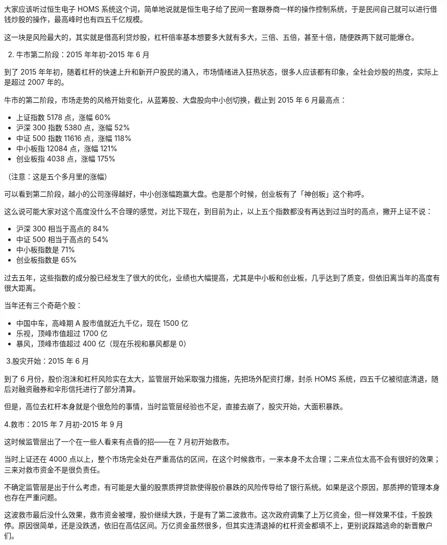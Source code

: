 
大家应该听过恒生电子 HOMS 系统这个词，简单地说就是恒生电子给了民间一套跟券商一样的操作控制系统，于是民间自己就可以进行借钱炒股的操作，最高峰时也有四五千亿规模。


这一块是风险最大的，其实就是借高利贷炒股，杠杆倍率基本想要多大就有多大，三倍、五倍，甚至十倍，随便跌两下就可能爆仓。


2. 牛市第二阶段：2015 年年初-2015 年 6 月


到了 2015 年年初，随着杠杆的快速上升和新开户股民的涌入，市场情绪进入狂热状态，很多人应该都有印象，全社会炒股的热度，实际上是超过 2007 年的。


牛市的第二阶段，市场走势的风格开始变化，从蓝筹股、大盘股向中小创切换，截止到 2015 年 6 月最高点：


* 上证指数 5178 点，涨幅 60%
* 沪深 300 指数 5380 点，涨幅 52%
* 中证 500 指数 11616 点，涨幅 118%
* 中小板指 12084 点，涨幅 121%
* 创业板指 4038 点，涨幅 175%

（注意：这是五个多月里的涨幅）


可以看到第二阶段，越小的公司涨得越好，中小创涨幅跑赢大盘。也是那个时候，创业板有了「神创板」这个称呼。


这么说可能大家对这个高度没什么不合理的感觉，对比下现在，到目前为止，以上五个指数都没有再达到过当时的高点，撇开上证不说：


* 沪深 300 相当于高点的 84%
* 中证 500 相当于高点的 54%
* 中小板指数是 71%
* 创业板指数是 65%

过去五年，这些指数的成分股已经发生了很大的优化，业绩也大幅提高，尤其是中小板和创业板，几乎达到了质变，但依旧离当年的高度有很大距离。


当年还有三个奇葩个股：


* 中国中车，高峰期 A 股市值就近九千亿，现在 1500 亿
* 乐视，顶峰市值超过 1700 亿
* 暴风，顶峰市值超过 400 亿（现在乐视和暴风都是 0）

 3.股灾开始：2015 年 6 月


到了 6 月份，股价泡沫和杠杆风险实在太大，监管层开始采取强力措施，先把场外配资打爆，封杀 HOMS 系统，四五千亿被彻底清退，随后对融资融券和伞形信托进行了部分清算。


但是，高位去杠杆本身就是个很危险的事情，当时监管层经验也不足，直接去崩了，股灾开始，大面积暴跌。


4.救市：2015 年 7 月初-2015 年 9 月


这时候监管层出了一个在一些人看来有点昏的招——在 7 月初开始救市。


当时上证还在 4000 点以上，整个市场完全处在严重高估的区间，在这个时候救市，一来本身不太合理；二来点位太高不会有很好的效果；三来对救市资金不是很负责任。


不确定监管层是出于什么考虑，有可能是大量的股票质押贷款使得股价暴跌的风险传导给了银行系统。如果是这个原因，那质押的管理本身也存在严重问题。


这波救市最后没什么效果，救市资金被埋，股价继续大跌，于是有了第二波救市。这次政府调集了上万亿资金，但一样效果不佳，千股跌停。原因很简单，还是没跌透，依旧在高估区间。万亿资金虽然很多，但其实连清退掉的杠杆资金都填不上，更别说踩踏逃命的新晋散户们。
